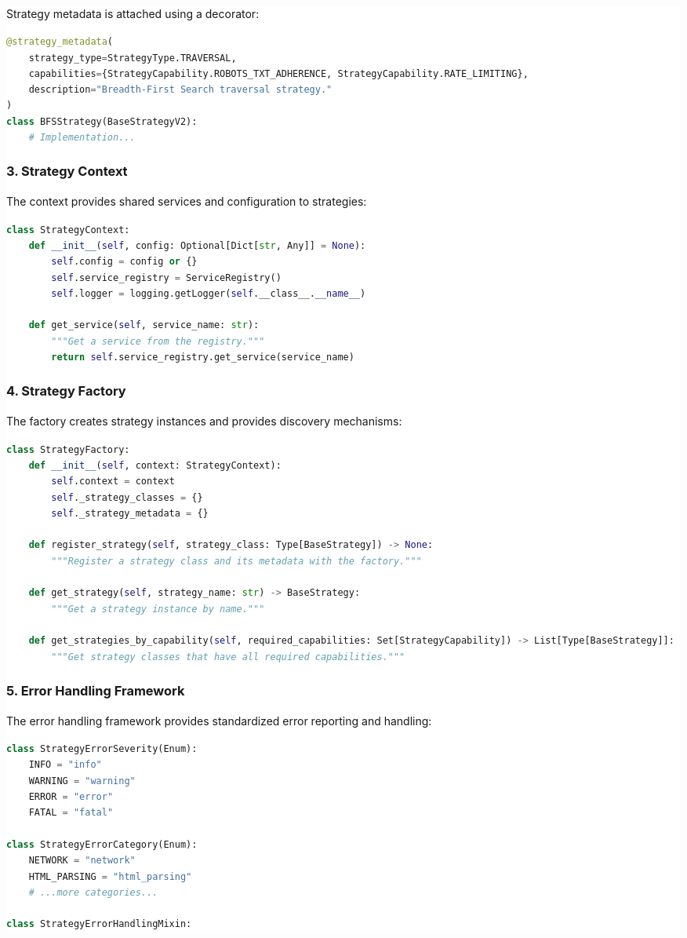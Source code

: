 Strategy metadata is attached using a decorator:

```python
@strategy_metadata(
    strategy_type=StrategyType.TRAVERSAL,
    capabilities={StrategyCapability.ROBOTS_TXT_ADHERENCE, StrategyCapability.RATE_LIMITING},
    description="Breadth-First Search traversal strategy."
)
class BFSStrategy(BaseStrategyV2):
    # Implementation...
```

### 3. Strategy Context

The context provides shared services and configuration to strategies:

```python
class StrategyContext:
    def __init__(self, config: Optional[Dict[str, Any]] = None):
        self.config = config or {}
        self.service_registry = ServiceRegistry()
        self.logger = logging.getLogger(self.__class__.__name__)
        
    def get_service(self, service_name: str):
        """Get a service from the registry."""
        return self.service_registry.get_service(service_name)
```

### 4. Strategy Factory

The factory creates strategy instances and provides discovery mechanisms:

```python
class StrategyFactory:
    def __init__(self, context: StrategyContext):
        self.context = context
        self._strategy_classes = {}
        self._strategy_metadata = {}
        
    def register_strategy(self, strategy_class: Type[BaseStrategy]) -> None:
        """Register a strategy class and its metadata with the factory."""
        
    def get_strategy(self, strategy_name: str) -> BaseStrategy:
        """Get a strategy instance by name."""
        
    def get_strategies_by_capability(self, required_capabilities: Set[StrategyCapability]) -> List[Type[BaseStrategy]]:
        """Get strategy classes that have all required capabilities."""
```

### 5. Error Handling Framework

The error handling framework provides standardized error reporting and handling:

```python
class StrategyErrorSeverity(Enum):
    INFO = "info"
    WARNING = "warning"
    ERROR = "error"
    FATAL = "fatal"

class StrategyErrorCategory(Enum):
    NETWORK = "network"
    HTML_PARSING = "html_parsing"
    # ...more categories...

class StrategyErrorHandlingMixin:
```
